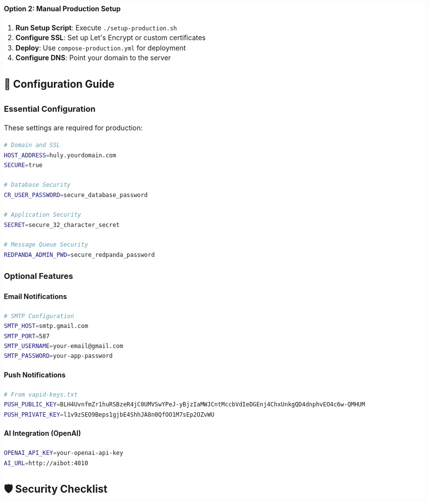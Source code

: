 #### Option 2: Manual Production Setup
1. **Run Setup Script**: Execute `./setup-production.sh`
2. **Configure SSL**: Set up Let's Encrypt or custom certificates
3. **Deploy**: Use `compose-production.yml` for deployment
4. **Configure DNS**: Point your domain to the server

## 🔧 Configuration Guide

### Essential Configuration
These settings are required for production:

```bash
# Domain and SSL
HOST_ADDRESS=huly.yourdomain.com
SECURE=true

# Database Security
CR_USER_PASSWORD=secure_database_password

# Application Security  
SECRET=secure_32_character_secret

# Message Queue Security
REDPANDA_ADMIN_PWD=secure_redpanda_password
```

### Optional Features

#### Email Notifications
```bash
# SMTP Configuration
SMTP_HOST=smtp.gmail.com
SMTP_PORT=587
SMTP_USERNAME=your-email@gmail.com
SMTP_PASSWORD=your-app-password
```

#### Push Notifications
```bash
# From vapid-keys.txt
PUSH_PUBLIC_KEY=BLH4UvnfmZr1huRSBzeR4jC0UMVSwYPeJ-yBjzIaMWJCntMccbVdIeDGEnj4ChxUnkgQD4dnphvEO4c6w-QMHUM
PUSH_PRIVATE_KEY=l1v9zSEO9Beps1gjbE4ShhJA8n0QfOO1M7sEp2OZvWU
```

#### AI Integration (OpenAI)
```bash
OPENAI_API_KEY=your-openai-api-key
AI_URL=http://aibot:4010
```

## 🛡️ Security Checklist
